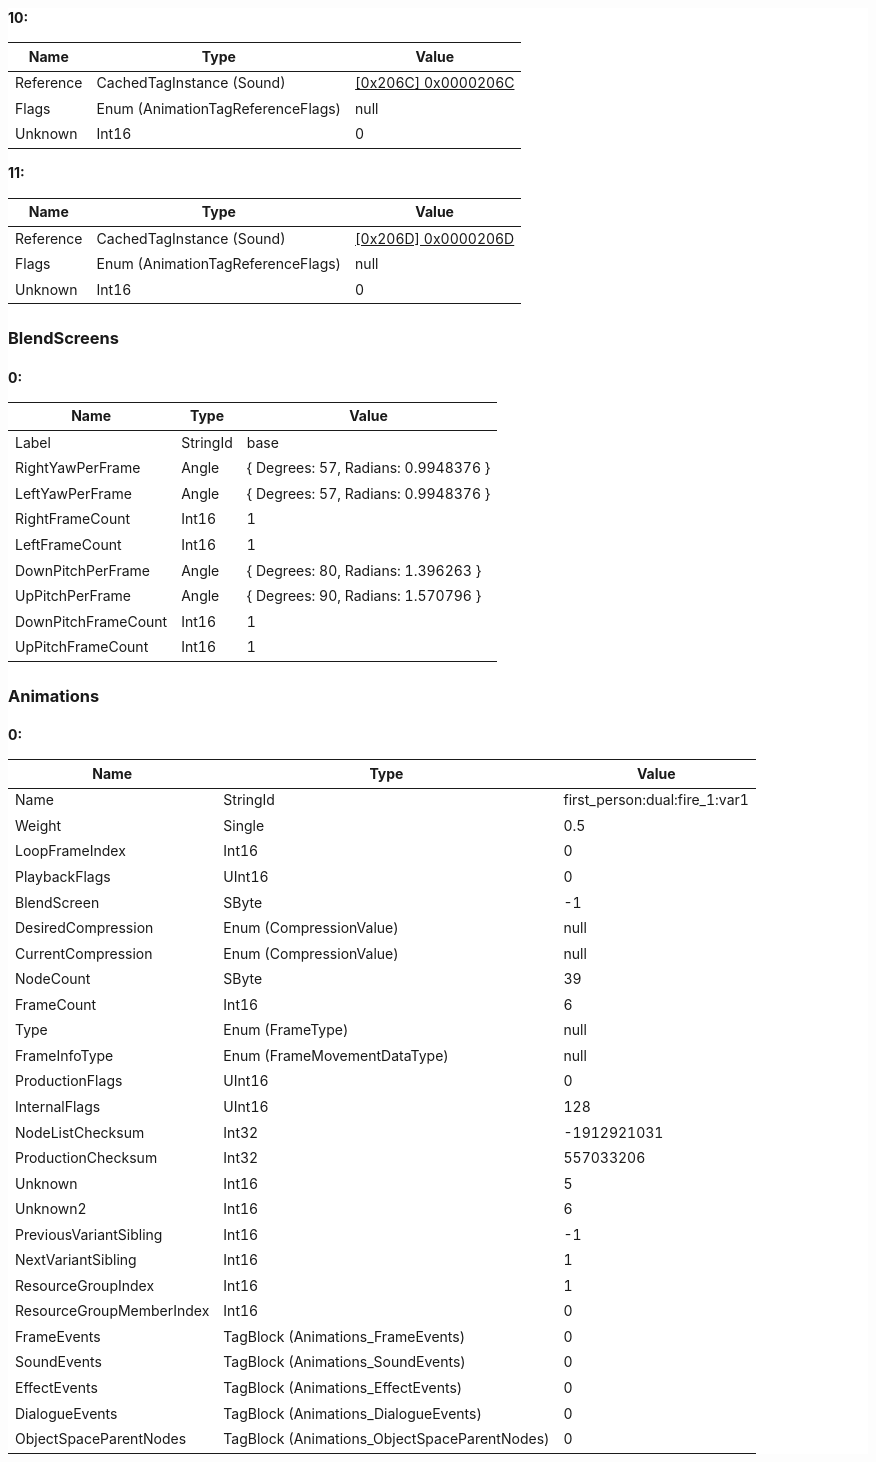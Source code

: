 
**10:**

Name	| Type	| Value
---	|---	|---	|
Reference	|CachedTagInstance (Sound)	|[[0x206C] 0x0000206C](../Sound/206C.md)
Flags	|Enum (AnimationTagReferenceFlags)	|null
Unknown	|Int16	|0


**11:**

Name	| Type	| Value
---	|---	|---	|
Reference	|CachedTagInstance (Sound)	|[[0x206D] 0x0000206D](../Sound/206D.md)
Flags	|Enum (AnimationTagReferenceFlags)	|null
Unknown	|Int16	|0


### BlendScreens

**0:**

Name	| Type	| Value
---	|---	|---	|
Label	|StringId	|base
RightYawPerFrame	|Angle	|{ Degrees: 57, Radians: 0.9948376 }
LeftYawPerFrame	|Angle	|{ Degrees: 57, Radians: 0.9948376 }
RightFrameCount	|Int16	|1
LeftFrameCount	|Int16	|1
DownPitchPerFrame	|Angle	|{ Degrees: 80, Radians: 1.396263 }
UpPitchPerFrame	|Angle	|{ Degrees: 90, Radians: 1.570796 }
DownPitchFrameCount	|Int16	|1
UpPitchFrameCount	|Int16	|1


### Animations

**0:**

Name	| Type	| Value
---	|---	|---	|
Name	|StringId	|first_person:dual:fire_1:var1
Weight	|Single	|0.5
LoopFrameIndex	|Int16	|0
PlaybackFlags	|UInt16	|0
BlendScreen	|SByte	|-1
DesiredCompression	|Enum (CompressionValue)	|null
CurrentCompression	|Enum (CompressionValue)	|null
NodeCount	|SByte	|39
FrameCount	|Int16	|6
Type	|Enum (FrameType)	|null
FrameInfoType	|Enum (FrameMovementDataType)	|null
ProductionFlags	|UInt16	|0
InternalFlags	|UInt16	|128
NodeListChecksum	|Int32	|-1912921031
ProductionChecksum	|Int32	|557033206
Unknown	|Int16	|5
Unknown2	|Int16	|6
PreviousVariantSibling	|Int16	|-1
NextVariantSibling	|Int16	|1
ResourceGroupIndex	|Int16	|1
ResourceGroupMemberIndex	|Int16	|0
FrameEvents	|TagBlock (Animations_FrameEvents)	|0
SoundEvents	|TagBlock (Animations_SoundEvents)	|0
EffectEvents	|TagBlock (Animations_EffectEvents)	|0
DialogueEvents	|TagBlock (Animations_DialogueEvents)	|0
ObjectSpaceParentNodes	|TagBlock (Animations_ObjectSpaceParentNodes)	|0